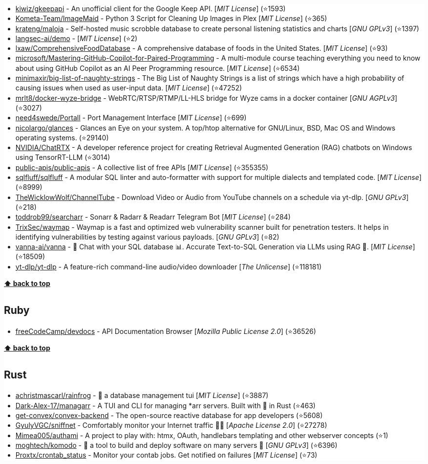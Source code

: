   - [kiwiz/gkeepapi](https://github.com/kiwiz/gkeepapi) - An unofficial client for the Google Keep API. \[*MIT License*\] (⭐️1593)
  - [Kometa-Team/ImageMaid](https://github.com/Kometa-Team/ImageMaid) - Python 3 Script for Cleaning Up Images in Plex \[*MIT License*\] (⭐️365)
  - [krateng/maloja](https://github.com/krateng/maloja) - Self-hosted music scrobble database to create personal listening statistics and charts \[*GNU GPLv3*\] (⭐️1397)
  - [langsec-ai/demo](https://github.com/langsec-ai/demo) -  \[*MIT License*\] (⭐️2)
  - [lxaw/ComprehensiveFoodDatabase](https://github.com/lxaw/ComprehensiveFoodDatabase) - A comprehensive database of foods in the United States. \[*MIT License*\] (⭐️93)
  - [microsoft/Mastering-GitHub-Copilot-for-Paired-Programming](https://github.com/microsoft/Mastering-GitHub-Copilot-for-Paired-Programming) - A multi-module course teaching everything you need to know about using GitHub Copilot as an AI Peer Programming resource. \[*MIT License*\] (⭐️6534)
  - [minimaxir/big-list-of-naughty-strings](https://github.com/minimaxir/big-list-of-naughty-strings) - The Big List of Naughty Strings is a list of strings which have a high probability of causing issues when used as user-input data. \[*MIT License*\] (⭐️47252)
  - [mrlt8/docker-wyze-bridge](https://github.com/mrlt8/docker-wyze-bridge) - WebRTC/RTSP/RTMP/LL-HLS bridge for Wyze cams in a docker container \[*GNU AGPLv3*\] (⭐️3027)
  - [need4swede/Portall](https://github.com/need4swede/Portall) - Port Management Interface \[*MIT License*\] (⭐️699)
  - [nicolargo/glances](https://github.com/nicolargo/glances) - Glances an Eye on your system. A top/htop alternative for GNU/Linux, BSD, Mac OS and Windows operating systems. (⭐️29140)
  - [NVIDIA/ChatRTX](https://github.com/NVIDIA/ChatRTX) - A developer reference project for creating Retrieval Augmented Generation (RAG) chatbots on Windows using TensorRT-LLM (⭐️3014)
  - [public-apis/public-apis](https://github.com/public-apis/public-apis) - A collective list of free APIs \[*MIT License*\] (⭐️355355)
  - [sqlfluff/sqlfluff](https://github.com/sqlfluff/sqlfluff) - A modular SQL linter and auto-formatter with support for multiple dialects and templated code. \[*MIT License*\] (⭐️8999)
  - [TheWicklowWolf/ChannelTube](https://github.com/TheWicklowWolf/ChannelTube) - Download Video or Audio from YouTube channels on a schedule via yt-dlp. \[*GNU GPLv3*\] (⭐️218)
  - [toddrob99/searcharr](https://github.com/toddrob99/searcharr) - Sonarr & Radarr & Readarr Telegram Bot \[*MIT License*\] (⭐️284)
  - [TrixSec/waymap](https://github.com/TrixSec/waymap) - Waymap is a fast and optimized web vulnerability scanner built for penetration testers. It helps in identifying vulnerabilities by testing against various payloads. \[*GNU GPLv3*\] (⭐️82)
  - [vanna-ai/vanna](https://github.com/vanna-ai/vanna) - 🤖 Chat with your SQL database 📊. Accurate Text-to-SQL Generation via LLMs using RAG 🔄. \[*MIT License*\] (⭐️18509)
  - [yt-dlp/yt-dlp](https://github.com/yt-dlp/yt-dlp) - A feature-rich command-line audio/video downloader \[*The Unlicense*\] (⭐️118181) 

**[⬆ back to top](#contents)**

## Ruby

  - [freeCodeCamp/devdocs](https://github.com/freeCodeCamp/devdocs) - API Documentation Browser \[*Mozilla Public License 2.0*\] (⭐️36526) 

**[⬆ back to top](#contents)**

## Rust

  - [achristmascarl/rainfrog](https://github.com/achristmascarl/rainfrog) - 🐸 a database management tui \[*MIT License*\] (⭐️3887)
  - [Dark-Alex-17/managarr](https://github.com/Dark-Alex-17/managarr) - A TUI and CLI for managing *arr servers. Built with 🤎 in Rust (⭐️463)
  - [get-convex/convex-backend](https://github.com/get-convex/convex-backend) - The open-source reactive database for app developers (⭐️5608)
  - [GyulyVGC/sniffnet](https://github.com/GyulyVGC/sniffnet) - Comfortably monitor your Internet traffic 🕵️‍♂️ \[*Apache License 2.0*\] (⭐️27278)
  - [Mimea005/authami](https://github.com/Mimea005/authami) - A project to play with: htmx, OAuth, handlebars templating and other webserver concepts (⭐️1)
  - [moghtech/komodo](https://github.com/moghtech/komodo) - 🦎 a tool to build and deploy software on many servers 🦎 \[*GNU GPLv3*\] (⭐️6396)
  - [Proxtx/crontab_status](https://github.com/Proxtx/crontab_status) - Monitor your contab jobs. Get notified on failures \[*MIT License*\] (⭐️73)